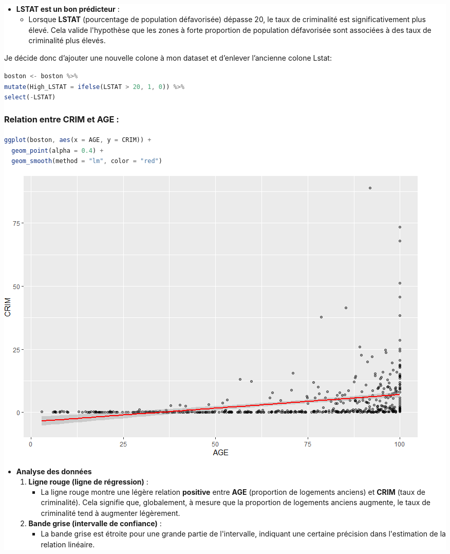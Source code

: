 - **LSTAT est un bon prédicteur** :
    - Lorsque **LSTAT** (pourcentage de population défavorisée) dépasse 20, le taux de criminalité est significativement plus élevé. Cela valide l'hypothèse que les zones à forte proportion de population défavorisée sont associées à des taux de criminalité plus élevés.

Je décide donc d’ajouter une nouvelle colone à mon dataset et d’enlever l’ancienne colone Lstat: 
 

```jsx
boston <- boston %>%
mutate(High_LSTAT = ifelse(LSTAT > 20, 1, 0)) %>%
select(-LSTAT)
```

### Relation entre **CRIM** et AGE :

```jsx
ggplot(boston, aes(x = AGE, y = CRIM)) +
  geom_point(alpha = 0.4) +
  geom_smooth(method = "lm", color = "red")
```

![image.png](image%206.png)

- **Analyse des données**
    1. **Ligne rouge (ligne de régression)** :
        - La ligne rouge montre une légère relation **positive** entre **AGE** (proportion de logements anciens) et **CRIM** (taux de criminalité).
        Cela signifie que, globalement, à mesure que la proportion de logements anciens augmente, le taux de criminalité tend à augmenter légèrement.
    2. **Bande grise (intervalle de confiance)** :
        - La bande grise est étroite pour une grande partie de l'intervalle, indiquant une certaine précision dans l'estimation de la relation linéaire.
        